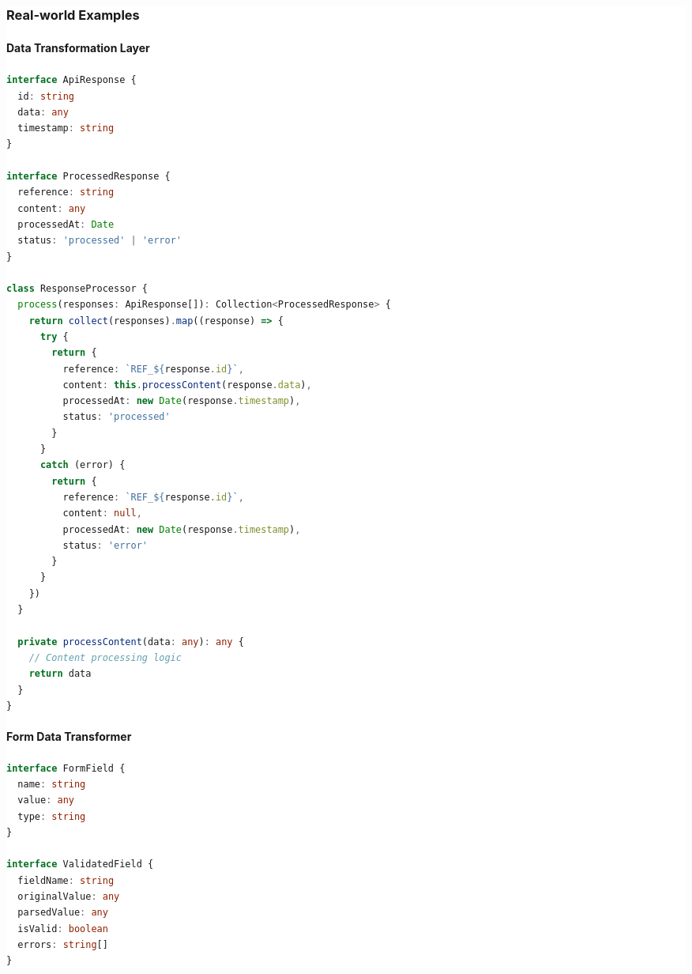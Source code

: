 ### Real-world Examples

#### Data Transformation Layer

```typescript
interface ApiResponse {
  id: string
  data: any
  timestamp: string
}

interface ProcessedResponse {
  reference: string
  content: any
  processedAt: Date
  status: 'processed' | 'error'
}

class ResponseProcessor {
  process(responses: ApiResponse[]): Collection<ProcessedResponse> {
    return collect(responses).map((response) => {
      try {
        return {
          reference: `REF_${response.id}`,
          content: this.processContent(response.data),
          processedAt: new Date(response.timestamp),
          status: 'processed'
        }
      }
      catch (error) {
        return {
          reference: `REF_${response.id}`,
          content: null,
          processedAt: new Date(response.timestamp),
          status: 'error'
        }
      }
    })
  }

  private processContent(data: any): any {
    // Content processing logic
    return data
  }
}
```

#### Form Data Transformer

```typescript
interface FormField {
  name: string
  value: any
  type: string
}

interface ValidatedField {
  fieldName: string
  originalValue: any
  parsedValue: any
  isValid: boolean
  errors: string[]
}

```